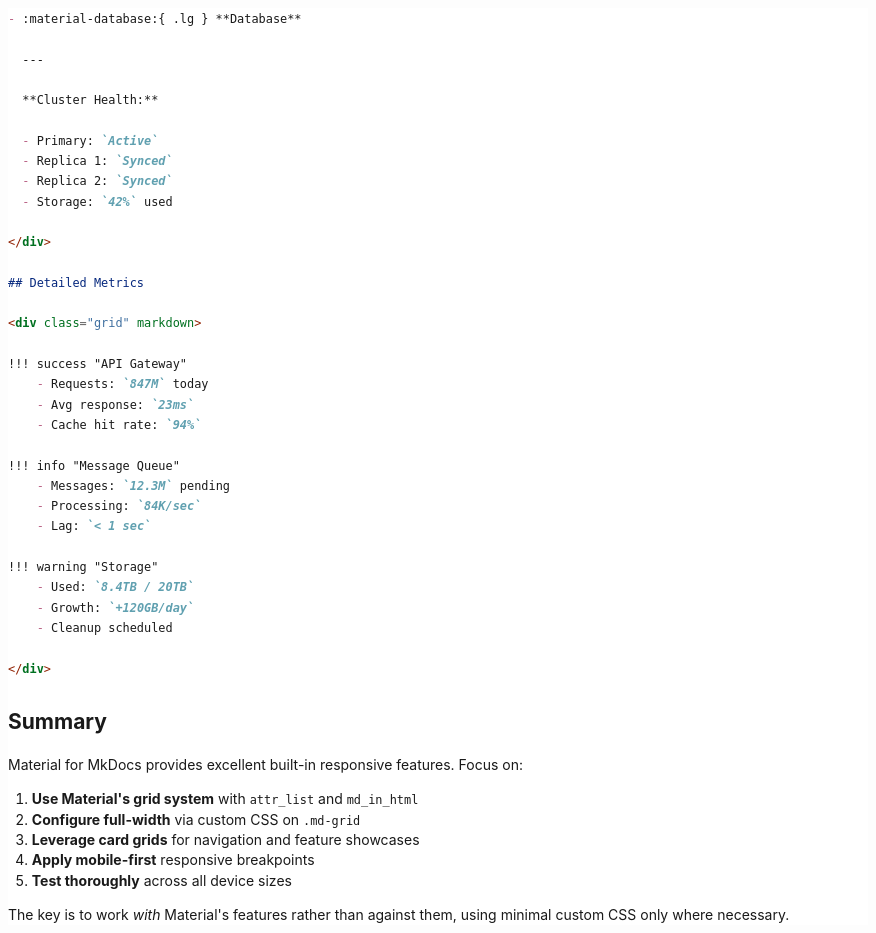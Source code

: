 ```markdown
- :material-database:{ .lg } **Database**
  
  ---
  
  **Cluster Health:**
  
  - Primary: `Active`
  - Replica 1: `Synced`
  - Replica 2: `Synced`
  - Storage: `42%` used

</div>

## Detailed Metrics

<div class="grid" markdown>

!!! success "API Gateway"
    - Requests: `847M` today
    - Avg response: `23ms`
    - Cache hit rate: `94%`

!!! info "Message Queue"
    - Messages: `12.3M` pending
    - Processing: `84K/sec`
    - Lag: `< 1 sec`

!!! warning "Storage"
    - Used: `8.4TB / 20TB`
    - Growth: `+120GB/day`
    - Cleanup scheduled

</div>
```

## Summary

Material for MkDocs provides excellent built-in responsive features. Focus on:

1. **Use Material's grid system** with `attr_list` and `md_in_html`
2. **Configure full-width** via custom CSS on `.md-grid`
3. **Leverage card grids** for navigation and feature showcases
4. **Apply mobile-first** responsive breakpoints
5. **Test thoroughly** across all device sizes

The key is to work *with* Material's features rather than against them, using minimal custom CSS only where necessary.